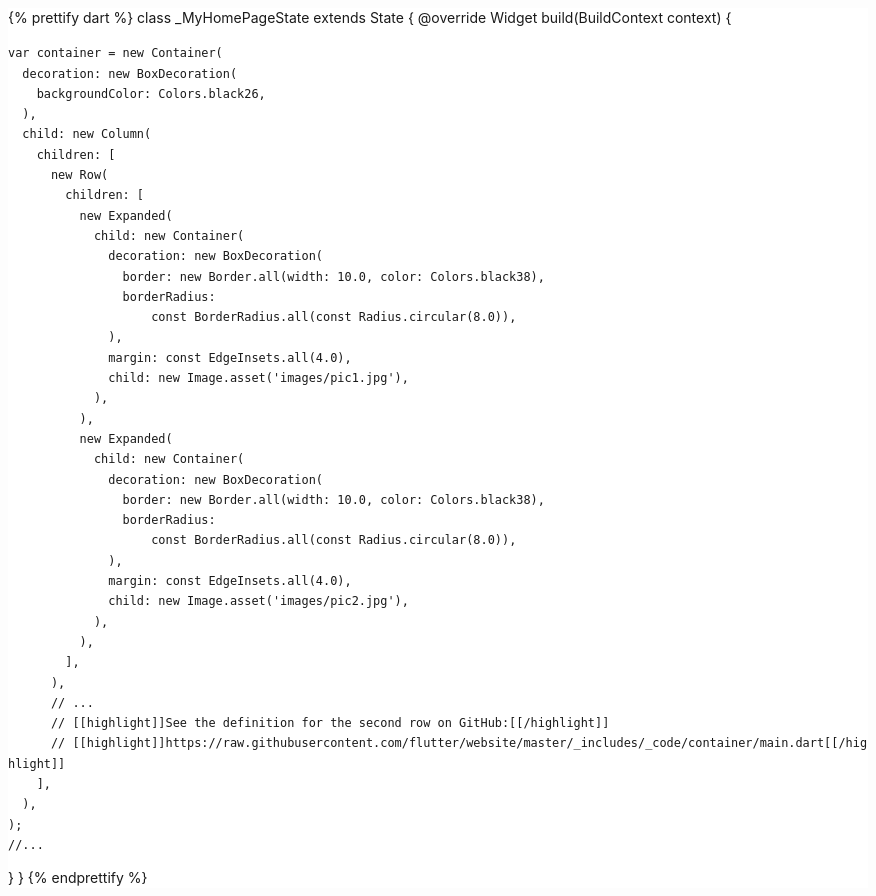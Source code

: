 </div> </div>



{% prettify dart %}
class _MyHomePageState extends State<MyHomePage> {
  @override
  Widget build(BuildContext context) {

    var container = new Container(
      decoration: new BoxDecoration(
        backgroundColor: Colors.black26,
      ),
      child: new Column(
        children: [
          new Row(
            children: [
              new Expanded(
                child: new Container(
                  decoration: new BoxDecoration(
                    border: new Border.all(width: 10.0, color: Colors.black38),
                    borderRadius:
                        const BorderRadius.all(const Radius.circular(8.0)),
                  ),
                  margin: const EdgeInsets.all(4.0),
                  child: new Image.asset('images/pic1.jpg'),
                ),
              ),
              new Expanded(
                child: new Container(
                  decoration: new BoxDecoration(
                    border: new Border.all(width: 10.0, color: Colors.black38),
                    borderRadius:
                        const BorderRadius.all(const Radius.circular(8.0)),
                  ),
                  margin: const EdgeInsets.all(4.0),
                  child: new Image.asset('images/pic2.jpg'),
                ),
              ),
            ],
          ),
          // ...
          // [[highlight]]See the definition for the second row on GitHub:[[/highlight]]
          // [[highlight]]https://raw.githubusercontent.com/flutter/website/master/_includes/_code/container/main.dart[[/highlight]]
        ],
      ),
    );
    //...
  }
}
{% endprettify %}
